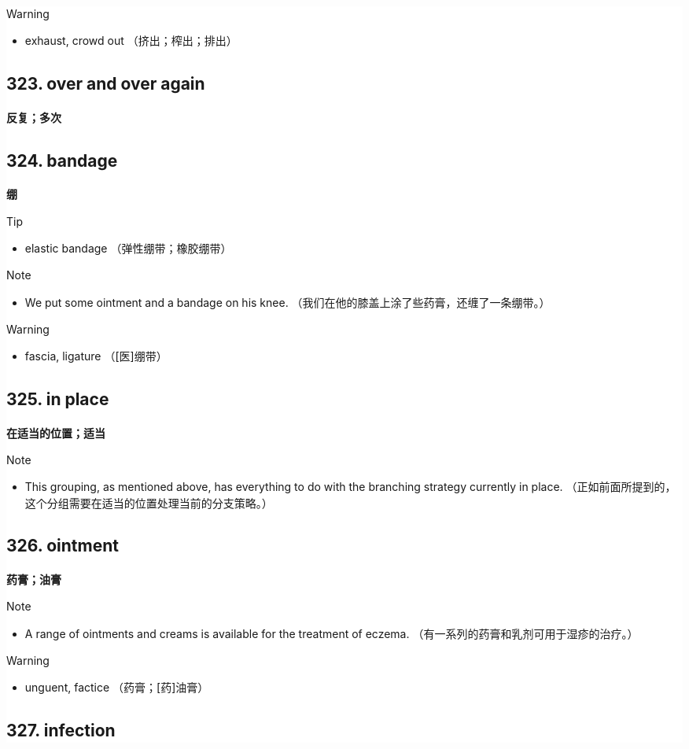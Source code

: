 > [!WARNING]
>
> - exhaust, crowd out （挤出；榨出；排出）
>

## 323. over and over again

**反复；多次**

## 324. bandage

**绷**

> [!TIP]
>
> - elastic bandage （弹性绷带；橡胶绷带）
>

> [!NOTE]
>
> - We put some ointment and a bandage on his knee. （我们在他的膝盖上涂了些药膏，还缠了一条绷带。）
>

> [!WARNING]
>
> - fascia, ligature （[医]绷带）
>

## 325. in place

**在适当的位置；适当**

> [!NOTE]
>
> - This grouping, as mentioned above, has everything to do with the branching strategy currently in place. （正如前面所提到的，这个分组需要在适当的位置处理当前的分支策略。）
>

## 326. ointment

**药膏；油膏**

> [!NOTE]
>
> - A range of ointments and creams is available for the treatment of eczema. （有一系列的药膏和乳剂可用于湿疹的治疗。）
>

> [!WARNING]
>
> - unguent, factice （药膏；[药]油膏）
>

## 327. infection
